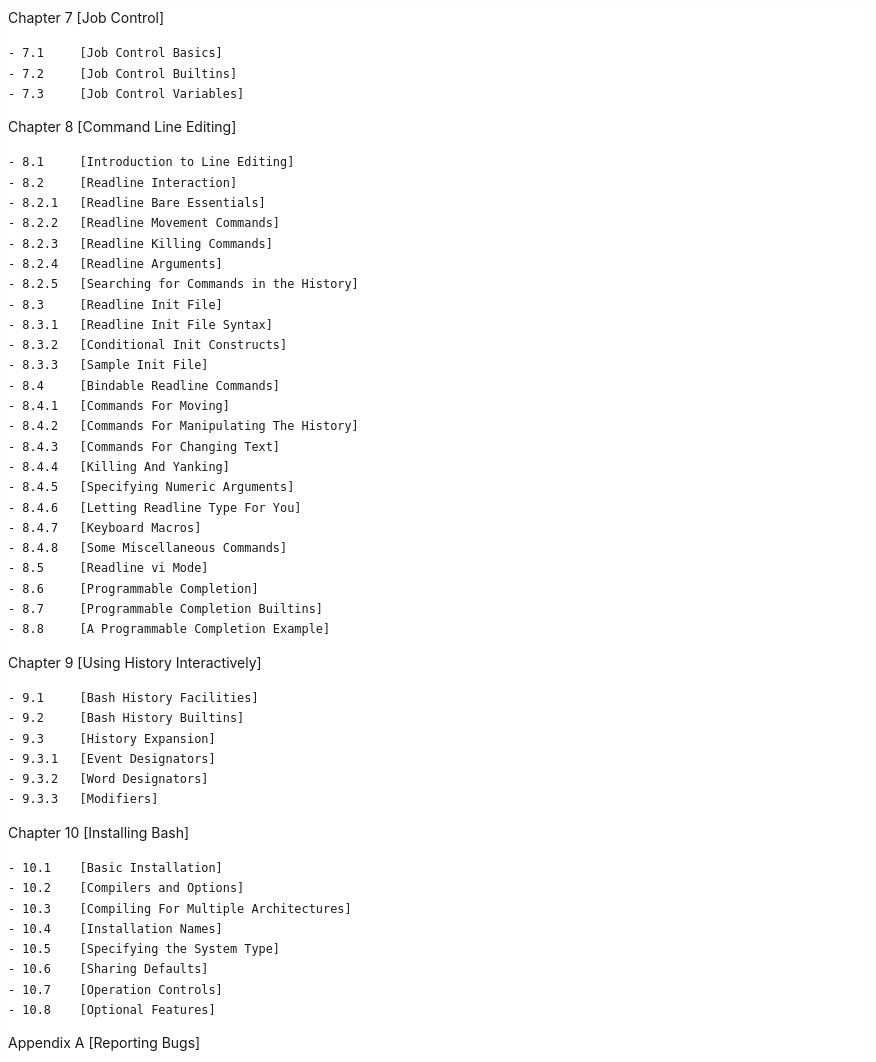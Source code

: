 Chapter 7 [Job Control]

    - 7.1     [Job Control Basics]
    - 7.2     [Job Control Builtins]
    - 7.3     [Job Control Variables]

Chapter 8 [Command Line Editing]

    - 8.1     [Introduction to Line Editing]
    - 8.2     [Readline Interaction]
    - 8.2.1   [Readline Bare Essentials]
    - 8.2.2   [Readline Movement Commands]
    - 8.2.3   [Readline Killing Commands]
    - 8.2.4   [Readline Arguments]
    - 8.2.5   [Searching for Commands in the History]
    - 8.3     [Readline Init File]
    - 8.3.1   [Readline Init File Syntax]
    - 8.3.2   [Conditional Init Constructs]
    - 8.3.3   [Sample Init File]
    - 8.4     [Bindable Readline Commands]
    - 8.4.1   [Commands For Moving]
    - 8.4.2   [Commands For Manipulating The History]
    - 8.4.3   [Commands For Changing Text]
    - 8.4.4   [Killing And Yanking]
    - 8.4.5   [Specifying Numeric Arguments]
    - 8.4.6   [Letting Readline Type For You]
    - 8.4.7   [Keyboard Macros]
    - 8.4.8   [Some Miscellaneous Commands]
    - 8.5     [Readline vi Mode]
    - 8.6     [Programmable Completion]
    - 8.7     [Programmable Completion Builtins]
    - 8.8     [A Programmable Completion Example]

Chapter 9 [Using History Interactively]

    - 9.1     [Bash History Facilities]
    - 9.2     [Bash History Builtins]
    - 9.3     [History Expansion]
    - 9.3.1   [Event Designators]
    - 9.3.2   [Word Designators]
    - 9.3.3   [Modifiers]

Chapter 10 [Installing Bash]

    - 10.1    [Basic Installation]
    - 10.2    [Compilers and Options]
    - 10.3    [Compiling For Multiple Architectures]
    - 10.4    [Installation Names]
    - 10.5    [Specifying the System Type]
    - 10.6    [Sharing Defaults]
    - 10.7    [Operation Controls]
    - 10.8    [Optional Features]

Appendix A [Reporting Bugs]
